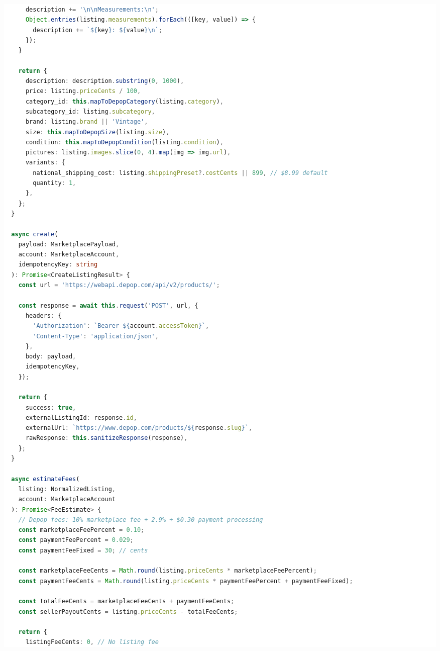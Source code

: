 ```typescript
      description += '\n\nMeasurements:\n';
      Object.entries(listing.measurements).forEach(([key, value]) => {
        description += `${key}: ${value}\n`;
      });
    }

    return {
      description: description.substring(0, 1000),
      price: listing.priceCents / 100,
      category_id: this.mapToDepopCategory(listing.category),
      subcategory_id: listing.subcategory,
      brand: listing.brand || 'Vintage',
      size: this.mapToDepopSize(listing.size),
      condition: this.mapToDepopCondition(listing.condition),
      pictures: listing.images.slice(0, 4).map(img => img.url),
      variants: {
        national_shipping_cost: listing.shippingPreset?.costCents || 899, // $8.99 default
        quantity: 1,
      },
    };
  }

  async create(
    payload: MarketplacePayload,
    account: MarketplaceAccount,
    idempotencyKey: string
  ): Promise<CreateListingResult> {
    const url = 'https://webapi.depop.com/api/v2/products/';

    const response = await this.request('POST', url, {
      headers: {
        'Authorization': `Bearer ${account.accessToken}`,
        'Content-Type': 'application/json',
      },
      body: payload,
      idempotencyKey,
    });

    return {
      success: true,
      externalListingId: response.id,
      externalUrl: `https://www.depop.com/products/${response.slug}`,
      rawResponse: this.sanitizeResponse(response),
    };
  }

  async estimateFees(
    listing: NormalizedListing,
    account: MarketplaceAccount
  ): Promise<FeeEstimate> {
    // Depop fees: 10% marketplace fee + 2.9% + $0.30 payment processing
    const marketplaceFeePercent = 0.10;
    const paymentFeePercent = 0.029;
    const paymentFeeFixed = 30; // cents

    const marketplaceFeeCents = Math.round(listing.priceCents * marketplaceFeePercent);
    const paymentFeeCents = Math.round(listing.priceCents * paymentFeePercent + paymentFeeFixed);

    const totalFeeCents = marketplaceFeeCents + paymentFeeCents;
    const sellerPayoutCents = listing.priceCents - totalFeeCents;

    return {
      listingFeeCents: 0, // No listing fee
```